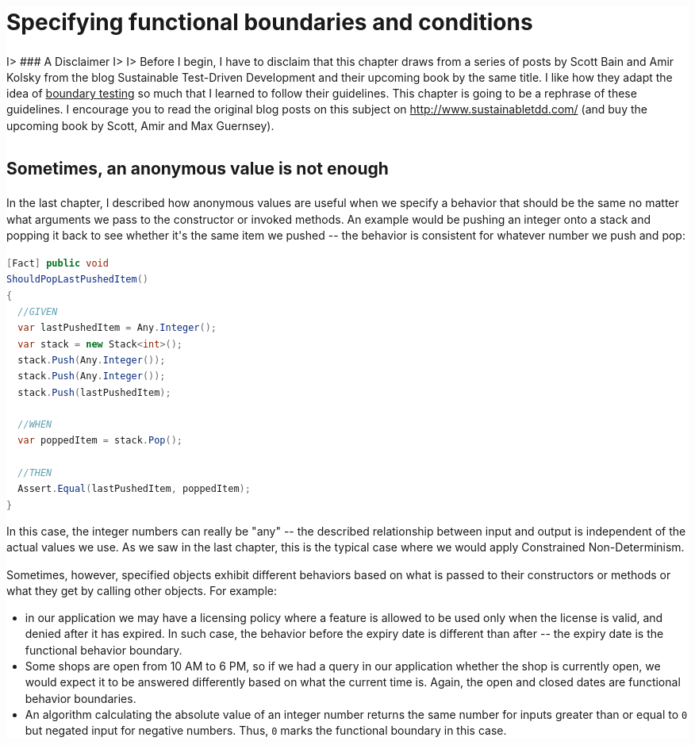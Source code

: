 # Specifying functional boundaries and conditions

I> ### A Disclaimer
I> 
I> Before I begin, I have to disclaim that this chapter draws from a series of posts by Scott Bain and Amir Kolsky from the blog Sustainable Test-Driven Development and their upcoming book by the same title. I like how they adapt the idea of [boundary testing](https://en.wikipedia.org/wiki/Boundary_testing) so much that I learned to follow their guidelines. This chapter is going to be a rephrase of these guidelines. I encourage you to read the original blog posts on this subject on http://www.sustainabletdd.com/ (and buy the upcoming book by Scott, Amir and Max Guernsey).

## Sometimes, an anonymous value is not enough

In the last chapter, I described how anonymous values are useful when we specify a behavior that should be the same no matter what arguments we pass to the constructor or invoked methods. An example would be pushing an integer onto a stack and popping it back to see whether it's the same item we pushed -- the behavior is consistent for whatever number we push and pop:

```csharp
[Fact] public void
ShouldPopLastPushedItem()
{
  //GIVEN
  var lastPushedItem = Any.Integer();
  var stack = new Stack<int>();
  stack.Push(Any.Integer());
  stack.Push(Any.Integer());
  stack.Push(lastPushedItem);

  //WHEN
  var poppedItem = stack.Pop();

  //THEN
  Assert.Equal(lastPushedItem, poppedItem);
}
```

In this case, the integer numbers can really be "any" -- the described relationship between input and output is independent of the actual values we use. As we saw in the last chapter, this is the typical case where we would apply Constrained Non-Determinism.

Sometimes, however, specified objects exhibit different behaviors based on what is passed to their constructors or methods or what they get by calling other objects. For example:

- in our application we may have a licensing policy where a feature is allowed to be used only when the license is valid, and denied after it has expired. In such case, the behavior before the expiry date is different than after -- the expiry date is the functional behavior boundary.
- Some shops are open from 10 AM to 6 PM, so if we had a query in our application whether the shop is currently open, we would expect it to be answered differently based on what the current time is. Again, the open and closed dates are functional behavior boundaries.
- An algorithm calculating the absolute value of an integer number returns the same number for inputs greater than or equal to `0` but negated input for negative numbers. Thus, `0` marks the functional boundary in this case.


[^tetraphobia]: https://en.wikipedia.org/wiki/Tetraphobia
[^istqb]: see e.g. chapter 4.3 of ISQTB Foundation Level Syllabus at http://www.istqb.org/downloads/send/2-foundation-level-documents/3-foundation-level-syllabus-2011.html4
[^kentconfidence]: https://stackoverflow.com/questions/153234/how-deep-are-your-unit-tests/153565#153565